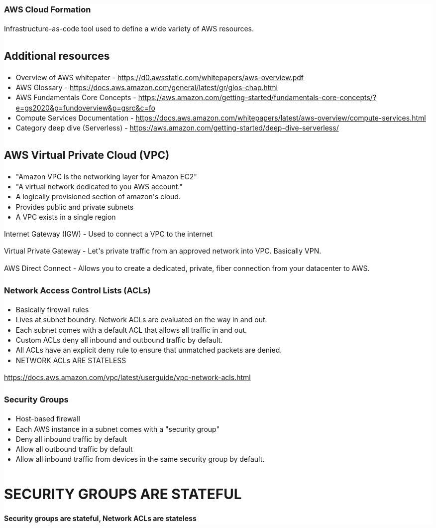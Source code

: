 ### AWS Cloud Formation
Infrastructure-as-code tool used to define a wide variety of AWS resources.

## Additional resources
* Overview of AWS whitepater - https://d0.awsstatic.com/whitepapers/aws-overview.pdf
* AWS Glossary - https://docs.aws.amazon.com/general/latest/gr/glos-chap.html
* AWS Fundamentals Core Concepts - https://aws.amazon.com/getting-started/fundamentals-core-concepts/?e=gs2020&p=fundoverview&p=gsrc&c=fo
* Compute Services Documentation - https://docs.aws.amazon.com/whitepapers/latest/aws-overview/compute-services.html
* Category deep dive (Serverless) - https://aws.amazon.com/getting-started/deep-dive-serverless/

## AWS Virtual Private Cloud (VPC)
* "Amazon VPC is the networking layer for Amazon EC2"
* "A virtual network dedicated to you AWS account."
* A logically provisioned section of amazon's cloud.
* Provides public and private subnets
* A VPC exists in a single region

Internet Gateway (IGW) - Used to connect a VPC to the internet

Virtual Private Gateway - Let's private traffic from an approved network into
VPC. Basically VPN.

AWS Direct Connect - Allows you to create a dedicated, private, fiber
connection from your datacenter to AWS.


### Network Access Control Lists (ACLs)
* Basically firewall rules
* Lives at subnet boundry. Network ACLs are evaluated on the way in and
  out.
* Each subnet comes with a default ACL that allows all traffic in and out.
* Custom ACLs deny all inbound and outbound traffic by default.
* All ACLs have an explicit deny rule to ensure that unmatched packets are
  denied.
* NETWORK ACLs ARE STATELESS

https://docs.aws.amazon.com/vpc/latest/userguide/vpc-network-acls.html

### Security Groups
* Host-based firewall
* Each AWS instance in a subnet comes with a "security group"
* Deny all inbound traffic by default
* Allow all outbound traffic by default
* Allow all inbound traffic from devices in the same security group by default.
# SECURITY GROUPS ARE STATEFUL

**Security groups are stateful, Network ACLs are stateless**
